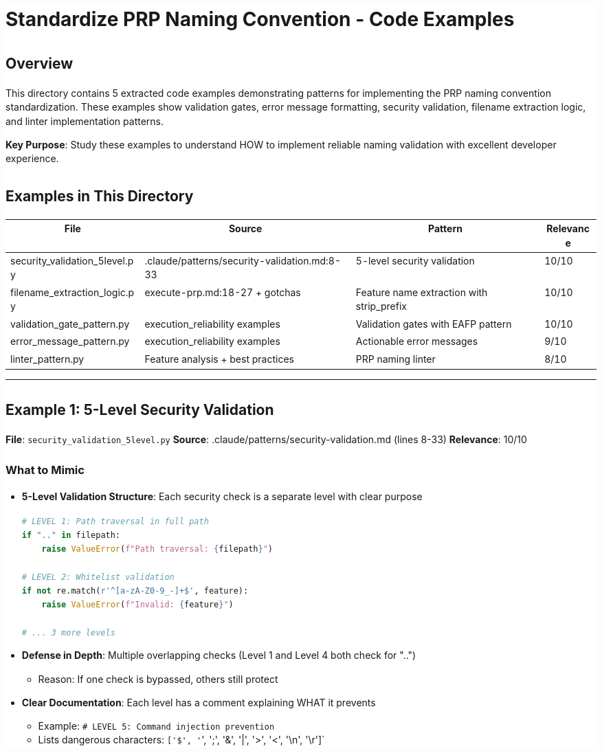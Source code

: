 # Standardize PRP Naming Convention - Code Examples

## Overview

This directory contains 5 extracted code examples demonstrating patterns for implementing the PRP naming convention standardization. These examples show validation gates, error message formatting, security validation, filename extraction logic, and linter implementation patterns.

**Key Purpose**: Study these examples to understand HOW to implement reliable naming validation with excellent developer experience.

## Examples in This Directory

| File | Source | Pattern | Relevance |
|------|--------|---------|-----------|
| security_validation_5level.py | .claude/patterns/security-validation.md:8-33 | 5-level security validation | 10/10 |
| filename_extraction_logic.py | execute-prp.md:18-27 + gotchas | Feature name extraction with strip_prefix | 10/10 |
| validation_gate_pattern.py | execution_reliability examples | Validation gates with EAFP pattern | 10/10 |
| error_message_pattern.py | execution_reliability examples | Actionable error messages | 9/10 |
| linter_pattern.py | Feature analysis + best practices | PRP naming linter | 8/10 |

---

## Example 1: 5-Level Security Validation

**File**: `security_validation_5level.py`
**Source**: .claude/patterns/security-validation.md (lines 8-33)
**Relevance**: 10/10

### What to Mimic

- **5-Level Validation Structure**: Each security check is a separate level with clear purpose
  ```python
  # LEVEL 1: Path traversal in full path
  if ".." in filepath:
      raise ValueError(f"Path traversal: {filepath}")

  # LEVEL 2: Whitelist validation
  if not re.match(r'^[a-zA-Z0-9_-]+$', feature):
      raise ValueError(f"Invalid: {feature}")

  # ... 3 more levels
  ```

- **Defense in Depth**: Multiple overlapping checks (Level 1 and Level 4 both check for "..")
  - Reason: If one check is bypassed, others still protect

- **Clear Documentation**: Each level has a comment explaining WHAT it prevents
  - Example: `# LEVEL 5: Command injection prevention`
  - Lists dangerous characters: `['$', '`', ';', '&', '|', '>', '<', '\n', '\r']`
